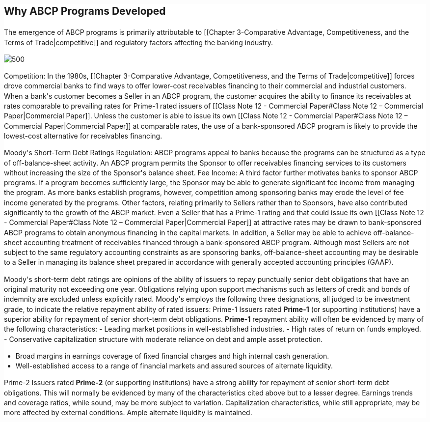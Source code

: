 ## Why ABCP Programs Developed

The emergence of ABCP programs is primarily attributable to [[Chapter 3-Comparative Advantage, Competitiveness, and the Terms of Trade|competitive]] and regulatory factors affecting the banking industry.

 ![500](https://storage.simpletex.cn/view/fRzfzE2lBgvnheEonTDDc641GG30A6Hbz)

Competition: In the 1980s,  [[Chapter 3-Comparative Advantage, Competitiveness, and the Terms of Trade|competitive]] forces drove commercial banks to find ways to offer lower-cost receivables financing to their commercial and industrial customers. When a bank's customer becomes a Seller in an ABCP program,  the customer acquires the ability to finance its receivables at rates comparable to prevailing rates for Prime-1 rated issuers of [[Class Note 12 - Commercial Paper#Class Note 12 – Commercial Paper|Commercial Paper]]. Unless the customer is able to issue its own [[Class Note 12 - Commercial Paper#Class Note 12 – Commercial Paper|Commercial Paper]] at comparable rates,  the use of a bank-sponsored ABCP program is likely to provide the lowest-cost alternative for receivables financing.

Moody's Short-Term Debt Ratings Regulation: ABCP programs appeal to banks because the programs can be structured as a type of off-balance-sheet activity. An ABCP program permits the Sponsor to offer receivables financing services to its customers without increasing the size of the Sponsor's balance sheet. Fee Income: A third factor further motivates banks to sponsor ABCP programs. If a program becomes sufficiently large,  the Sponsor may be able to generate significant fee income from managing the program. As more banks establish programs,  however,  competition among sponsoring banks may erode the level of fee income generated by the programs. Other factors,  relating primarily to Sellers rather than to Sponsors,  have also contributed significantly to the growth of the ABCP market. Even a Seller that has a Prime-1 rating and that could issue its own [[Class Note 12 - Commercial Paper#Class Note 12 – Commercial Paper|Commercial Paper]] at attractive rates may be drawn to bank-sponsored ABCP programs to obtain anonymous financing in the capital markets. In addition,  a Seller may be able to achieve off-balance-sheet accounting treatment of receivables financed through a bank-sponsored ABCP program. Although most Sellers are not subject to the same regulatory accounting constraints as are sponsoring banks,  off-balance-sheet accounting may be desirable to a Seller in managing its balance sheet prepared in accordance with generally accepted accounting principles (GAAP).

Moody's short-term debt ratings are opinions of the ability of issuers to repay punctually senior debt obligations that have an original maturity not exceeding one year. Obligations relying upon support mechanisms such as letters of credit and bonds of indemnity are excluded unless explicitly rated. Moody's employs the following three designations,  all judged to be investment grade,  to indicate the relative repayment ability of rated issuers:
Prime-1 Issuers rated **Prime-1** (or supporting institutions) have a superior ability for repayment of senior short-term debt obligations. **Prime-1** repayment ability will often be evidenced by many of the following characteristics: - Leading market positions in well-established industries. - High rates of return on funds employed. - Conservative capitalization structure with moderate reliance on debt and ample asset protection.

- Broad margins in earnings coverage of fixed financial charges and high internal cash generation.
- Well-established access to a range of financial markets and assured sources of alternate liquidity.

Prime-2 Issuers rated **Prime-2** (or supporting institutions) have a strong ability for repayment of senior short-term debt obligations. This will normally be evidenced by many of the characteristics cited above but to a lesser degree. Earnings trends and coverage ratios,  while sound,  may be more subject to variation. Capitalization characteristics,  while still appropriate,  may be more affected by external conditions. Ample alternate liquidity is maintained.
